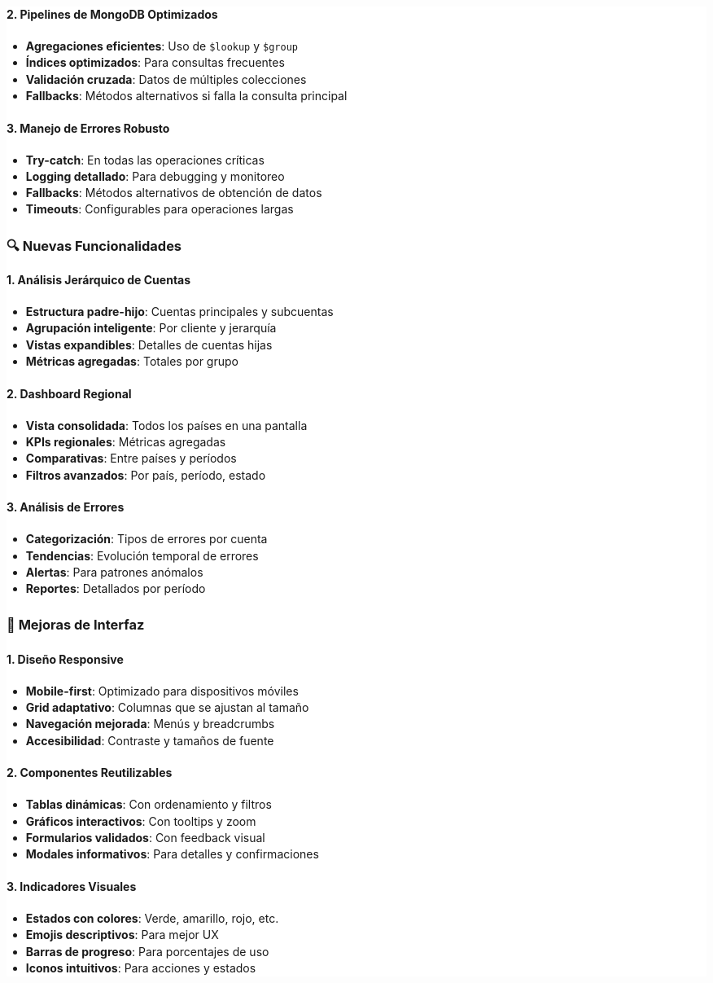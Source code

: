 #### 2. **Pipelines de MongoDB Optimizados**
- **Agregaciones eficientes**: Uso de `$lookup` y `$group`
- **Índices optimizados**: Para consultas frecuentes
- **Validación cruzada**: Datos de múltiples colecciones
- **Fallbacks**: Métodos alternativos si falla la consulta principal

#### 3. **Manejo de Errores Robusto**
- **Try-catch**: En todas las operaciones críticas
- **Logging detallado**: Para debugging y monitoreo
- **Fallbacks**: Métodos alternativos de obtención de datos
- **Timeouts**: Configurables para operaciones largas

### 🔍 **Nuevas Funcionalidades**

#### 1. **Análisis Jerárquico de Cuentas**
- **Estructura padre-hijo**: Cuentas principales y subcuentas
- **Agrupación inteligente**: Por cliente y jerarquía
- **Vistas expandibles**: Detalles de cuentas hijas
- **Métricas agregadas**: Totales por grupo

#### 2. **Dashboard Regional**
- **Vista consolidada**: Todos los países en una pantalla
- **KPIs regionales**: Métricas agregadas
- **Comparativas**: Entre países y períodos
- **Filtros avanzados**: Por país, período, estado

#### 3. **Análisis de Errores**
- **Categorización**: Tipos de errores por cuenta
- **Tendencias**: Evolución temporal de errores
- **Alertas**: Para patrones anómalos
- **Reportes**: Detallados por período

### 🎨 **Mejoras de Interfaz**

#### 1. **Diseño Responsive**
- **Mobile-first**: Optimizado para dispositivos móviles
- **Grid adaptativo**: Columnas que se ajustan al tamaño
- **Navegación mejorada**: Menús y breadcrumbs
- **Accesibilidad**: Contraste y tamaños de fuente

#### 2. **Componentes Reutilizables**
- **Tablas dinámicas**: Con ordenamiento y filtros
- **Gráficos interactivos**: Con tooltips y zoom
- **Formularios validados**: Con feedback visual
- **Modales informativos**: Para detalles y confirmaciones

#### 3. **Indicadores Visuales**
- **Estados con colores**: Verde, amarillo, rojo, etc.
- **Emojis descriptivos**: Para mejor UX
- **Barras de progreso**: Para porcentajes de uso
- **Iconos intuitivos**: Para acciones y estados
